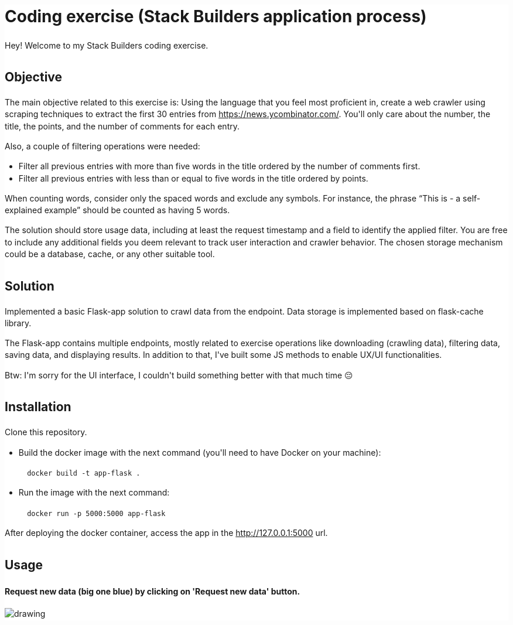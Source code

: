 Coding exercise (Stack Builders application process)
===================================
Hey! Welcome to my Stack Builders coding exercise.

## Objective
The main objective related to this exercise is: Using the language that you feel most proficient in, create a web crawler using scraping techniques to extract the first 30 entries from https://news.ycombinator.com/. You'll only care about the number, the title, the points, and the number of comments for each entry.

Also, a couple of filtering operations were needed:
* Filter all previous entries with more than five words in the title ordered by the number of comments first.
* Filter all previous entries with less than or equal to five words in the title ordered by points.

When counting words, consider only the spaced words and exclude any symbols. For instance, the phrase “This is - a self-explained example” should be counted as having 5 words. 

The solution should store usage data, including at least the request timestamp and a field to identify the applied filter. You are free to include any additional fields you deem relevant to track user interaction and crawler behavior. The chosen storage mechanism could be a database, cache, or any other suitable tool.

## Solution
Implemented a basic Flask-app solution to crawl data from the endpoint. Data storage is implemented based on flask-cache library.

The Flask-app contains multiple endpoints, mostly related to exercise operations like downloading (crawling data), filtering data, saving data, and displaying results.
In addition to that, I've built some JS methods to enable UX/UI functionalities.

Btw: I'm sorry for the UI interface, I couldn't build something better with that much time :pensive:

## Installation

Clone this repository. 

- Build the docker image with the next command (you'll need to have Docker on your machine):

		docker build -t app-flask .
  
- Run the image with the next command:

		docker run -p 5000:5000 app-flask

After deploying the docker container, access the app in the http://127.0.0.1:5000 url.

## Usage

#### Request new data (big one blue) by clicking on 'Request new data' button.
<img src="https://github.com/user-attachments/assets/acb17555-3953-4cd8-95a8-ea4fd5755c48" alt="drawing" width="600"/>
